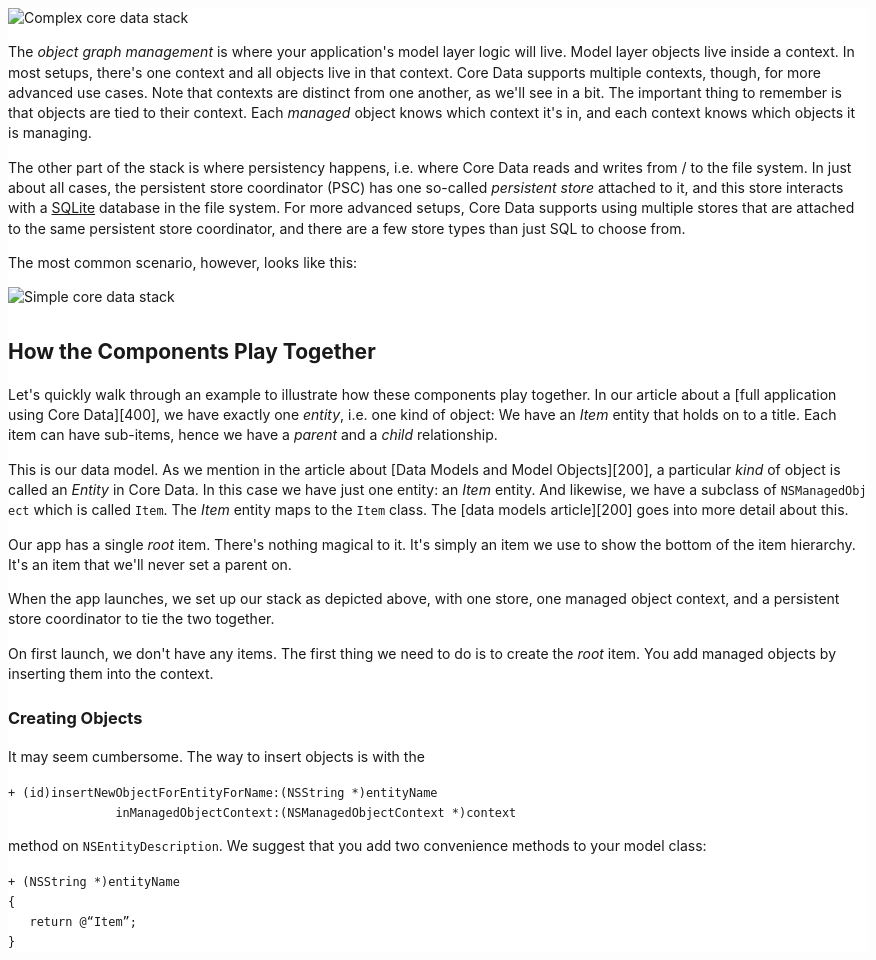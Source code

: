 ![Complex core data stack](/images/issue-4/stack-complex.png)

The *object graph management* is where your application's model layer logic will live. Model layer objects live inside a context. In most setups, there's one context and all objects live in that context. Core Data supports multiple contexts, though, for more advanced use cases. Note that contexts are distinct from one another, as we'll see in a bit. The important thing to remember is that objects are tied to their context. Each *managed* object knows which context it's in, and each context knows which objects it is managing.

The other part of the stack is where persistency happens, i.e. where Core Data reads and writes from / to the file system. In just about all cases, the persistent store coordinator (PSC) has one so-called *persistent store* attached to it, and this store interacts with a [SQLite](https://www.sqlite.org) database in the file system. For more advanced setups, Core Data supports using multiple stores that are attached to the same persistent store coordinator, and there are a few store types than just SQL to choose from.

The most common scenario, however, looks like this:

![Simple core data stack](/images/issue-4/stack-simple.png)

## How the Components Play Together

Let's quickly walk through an example to illustrate how these components play together. In our article about a [full application using Core Data][400], we have exactly one *entity*, i.e. one kind of object: We have an *Item* entity that holds on to a title. Each item can have sub-items, hence we have a *parent* and a *child* relationship. 

This is our data model. As we mention in the article about [Data Models and Model Objects][200], a particular *kind* of object is called an *Entity* in Core Data. In this case we have just one entity: an *Item* entity. And likewise, we have a subclass of `NSManagedObject` which is called `Item`. The *Item* entity maps to the `Item` class. The [data models article][200] goes into more detail about this.

Our app has a single *root* item. There's nothing magical to it. It's simply an item we use to show the bottom of the item hierarchy. It's an item that we'll never set a parent on.

When the app launches, we set up our stack as depicted above, with one store, one managed object context, and a persistent store coordinator to tie the two together.

On first launch, we don't have any items. The first thing we need to do is to create the *root* item. You add managed objects by inserting them into the context.

### Creating Objects

It may seem cumbersome. The way to insert objects is with the

    + (id)insertNewObjectForEntityForName:(NSString *)entityName 
                   inManagedObjectContext:(NSManagedObjectContext *)context

method on `NSEntityDescription`. We suggest that you add two convenience methods to your model class:

    + (NSString *)entityName
    {
       return @“Item”;
    }
    